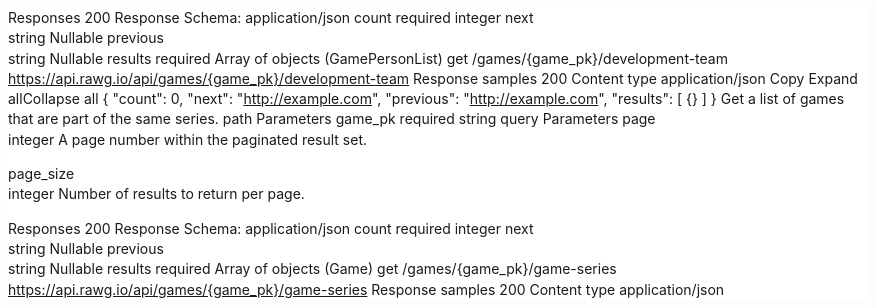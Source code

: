 Responses
200
Response Schema: application/json
count
required
integer
next	
string <uri> Nullable
previous	
string <uri> Nullable
results
required
Array of objects (GamePersonList)
get
/games/{game_pk}/development-team
https://api.rawg.io/api/games/{game_pk}/development-team
Response samples
200
Content type
application/json
Copy
Expand allCollapse all
{
"count": 0,
"next": "http://example.com",
"previous": "http://example.com",
"results": [
{}
]
}
Get a list of games that are part of the same series.
path Parameters
game_pk
required
string
query Parameters
page	
integer
A page number within the paginated result set.

page_size	
integer
Number of results to return per page.

Responses
200
Response Schema: application/json
count
required
integer
next	
string <uri> Nullable
previous	
string <uri> Nullable
results
required
Array of objects (Game)
get
/games/{game_pk}/game-series
https://api.rawg.io/api/games/{game_pk}/game-series
Response samples
200
Content type
application/json